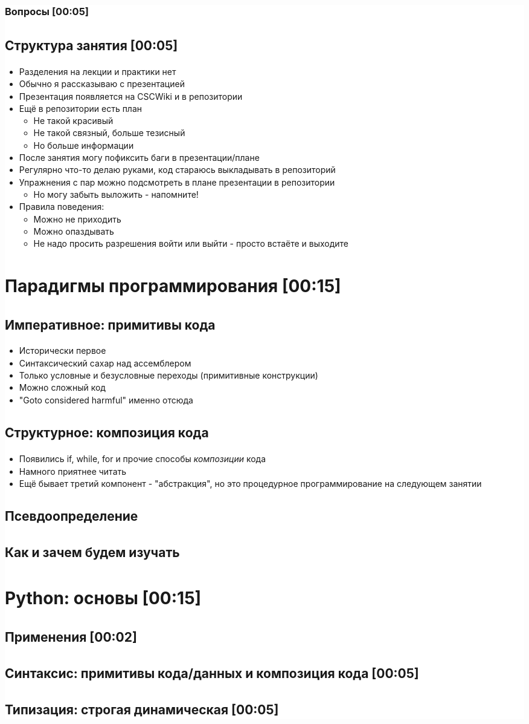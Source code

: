 ### Вопросы [00:05]

## Структура занятия [00:05]
* Разделения на лекции и практики нет
* Обычно я рассказываю с презентацией
* Презентация появляется на CSCWiki и в репозитории
* Ещё в репозитории есть план
  * Не такой красивый
  * Не такой связный, больше тезисный
  * Но больше информации
* После занятия могу пофиксить баги в презентации/плане
* Регулярно что-то делаю руками, код стараюсь выкладывать в репозиторий
* Упражнения с пар можно подсмотреть в плане презентации в репозитории
  * Но могу забыть выложить - напомните!
* Правила поведения:
  * Можно не приходить
  * Можно опаздывать
  * Не надо просить разрешения войти или выйти - просто встаёте и выходите

# Парадигмы программирования [00:15]
## Императивное: примитивы кода
* Исторически первое
* Синтаксический сахар над ассемблером
* Только условные и безусловные переходы (примитивные конструкции)
* Можно сложный код
* "Goto considered harmful" именно отсюда
## Структурное: композиция кода
* Появились if, while, for и прочие способы _композиции_ кода
* Намного приятнее читать
* Ещё бывает третий компонент - "абстракция", но это процедурное программирование на следующем занятии
## Псевдоопределение
## Как и зачем будем изучать

# Python: основы [00:15]
## Применения [00:02]
## Синтаксис: примитивы кода/данных и композиция кода [00:05]
## Типизация: строгая динамическая [00:05]
